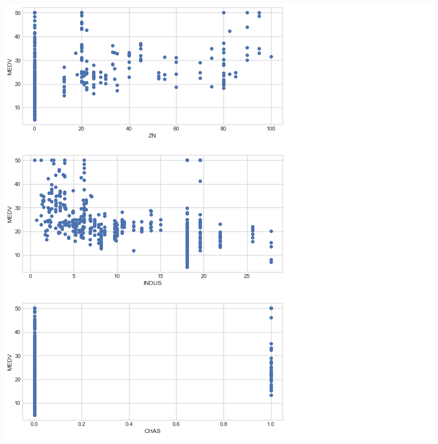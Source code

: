 


    
![png](output_11_1.png)
    



    
![png](output_11_2.png)
    



    
![png](output_11_3.png)
    